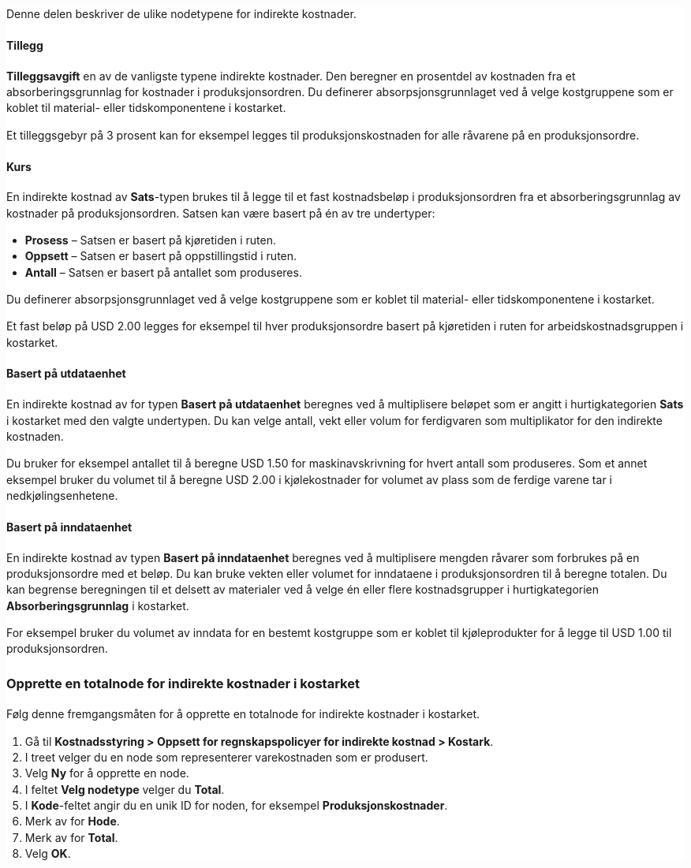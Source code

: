 Denne delen beskriver de ulike nodetypene for indirekte kostnader.

#### <a name="surcharge"></a>Tillegg

**Tilleggsavgift** en av de vanligste typene indirekte kostnader. Den beregner en prosentdel av kostnaden fra et absorberingsgrunnlag for kostnader i produksjonsordren. Du definerer absorpsjonsgrunnlaget ved å velge kostgruppene som er koblet til material- eller tidskomponentene i kostarket.

Et tilleggsgebyr på 3 prosent kan for eksempel legges til produksjonskostnaden for alle råvarene på en produksjonsordre.

#### <a name="rate"></a>Kurs

En indirekte kostnad av **Sats**-typen brukes til å legge til et fast kostnadsbeløp i produksjonsordren fra et absorberingsgrunnlag av kostnader på produksjonsordren. Satsen kan være basert på én av tre undertyper:

- **Prosess** – Satsen er basert på kjøretiden i ruten.
- **Oppsett** – Satsen er basert på oppstillingstid i ruten.
- **Antall** – Satsen er basert på antallet som produseres.

Du definerer absorpsjonsgrunnlaget ved å velge kostgruppene som er koblet til material- eller tidskomponentene i kostarket.

Et fast beløp på USD 2.00 legges for eksempel til hver produksjonsordre basert på kjøretiden i ruten for arbeidskostnadsgruppen i kostarket.

#### <a name="output-unit-based"></a>Basert på utdataenhet

En indirekte kostnad av for typen **Basert på utdataenhet** beregnes ved å multiplisere beløpet som er angitt i hurtigkategorien **Sats** i kostarket med den valgte undertypen. Du kan velge antall, vekt eller volum for ferdigvaren som multiplikator for den indirekte kostnaden.

Du bruker for eksempel antallet til å beregne USD 1.50 for maskinavskrivning for hvert antall som produseres. Som et annet eksempel bruker du volumet til å beregne USD 2.00 i kjølekostnader for volumet av plass som de ferdige varene tar i nedkjølingsenhetene.

#### <a name="input-unit-based"></a>Basert på inndataenhet

En indirekte kostnad av typen **Basert på inndataenhet** beregnes ved å multiplisere mengden råvarer som forbrukes på en produksjonsordre med et beløp. Du kan bruke vekten eller volumet for inndataene i produksjonsordren til å beregne totalen. Du kan begrense beregningen til et delsett av materialer ved å velge én eller flere kostnadsgrupper i hurtigkategorien **Absorberingsgrunnlag** i kostarket.

For eksempel bruker du volumet av inndata for en bestemt kostgruppe som er koblet til kjøleprodukter for å legge til USD 1.00 til produksjonsordren.

### <a name="create-a-total-node-for-indirect-costs-in-the-costing-sheet"></a>Opprette en totalnode for indirekte kostnader i kostarket

Følg denne fremgangsmåten for å opprette en totalnode for indirekte kostnader i kostarket.

1. Gå til **Kostnadsstyring &gt; Oppsett for regnskapspolicyer for indirekte kostnad &gt; Kostark**.
2. I treet velger du en node som representerer varekostnaden som er produsert.
3. Velg **Ny** for å opprette en node.
4. I feltet **Velg nodetype** velger du **Total**.
5. I **Kode**-feltet angir du en unik ID for noden, for eksempel **Produksjonskostnader**.
6. Merk av for **Hode**.
7. Merk av for **Total**.
8. Velg **OK**.
